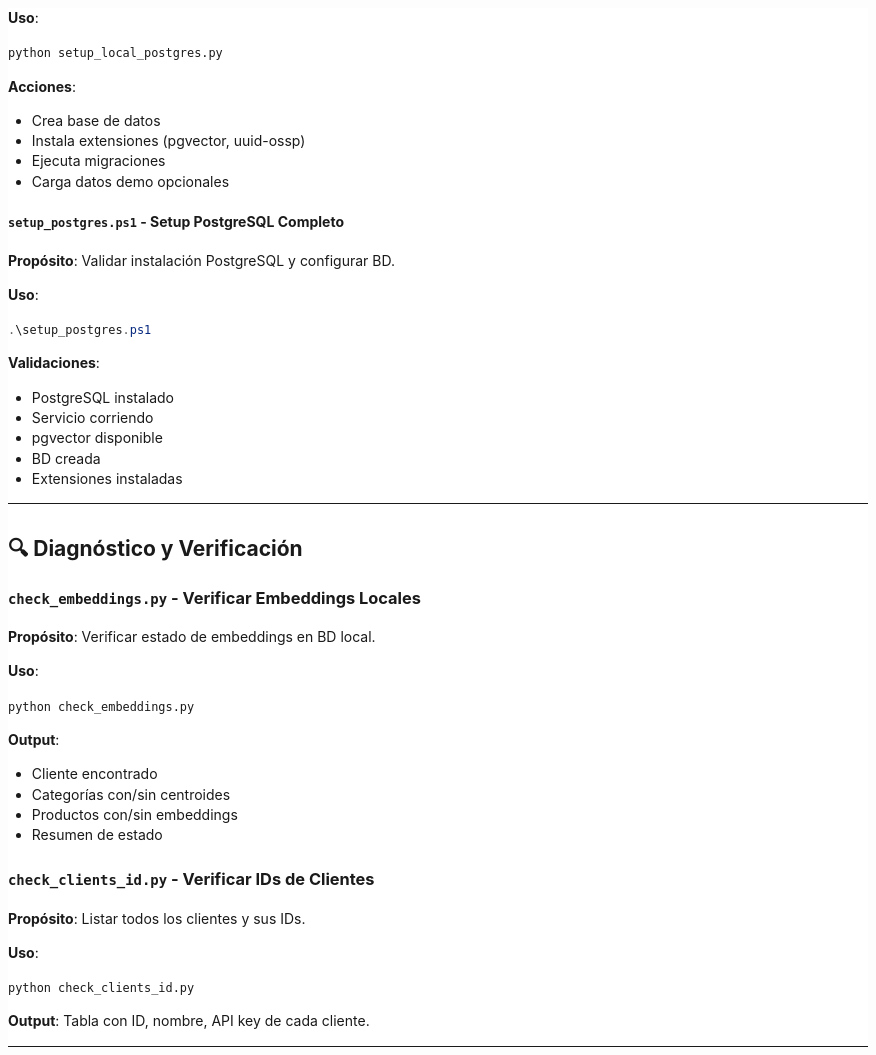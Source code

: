 **Uso**:
```bash
python setup_local_postgres.py
```

**Acciones**:
- Crea base de datos
- Instala extensiones (pgvector, uuid-ossp)
- Ejecuta migraciones
- Carga datos demo opcionales

#### `setup_postgres.ps1` - Setup PostgreSQL Completo
**Propósito**: Validar instalación PostgreSQL y configurar BD.

**Uso**:
```powershell
.\setup_postgres.ps1
```

**Validaciones**:
- PostgreSQL instalado
- Servicio corriendo
- pgvector disponible
- BD creada
- Extensiones instaladas

---

## 🔍 Diagnóstico y Verificación

### `check_embeddings.py` - Verificar Embeddings Locales
**Propósito**: Verificar estado de embeddings en BD local.

**Uso**:
```bash
python check_embeddings.py
```

**Output**:
- Cliente encontrado
- Categorías con/sin centroides
- Productos con/sin embeddings
- Resumen de estado

### `check_clients_id.py` - Verificar IDs de Clientes
**Propósito**: Listar todos los clientes y sus IDs.

**Uso**:
```bash
python check_clients_id.py
```

**Output**: Tabla con ID, nombre, API key de cada cliente.

---
